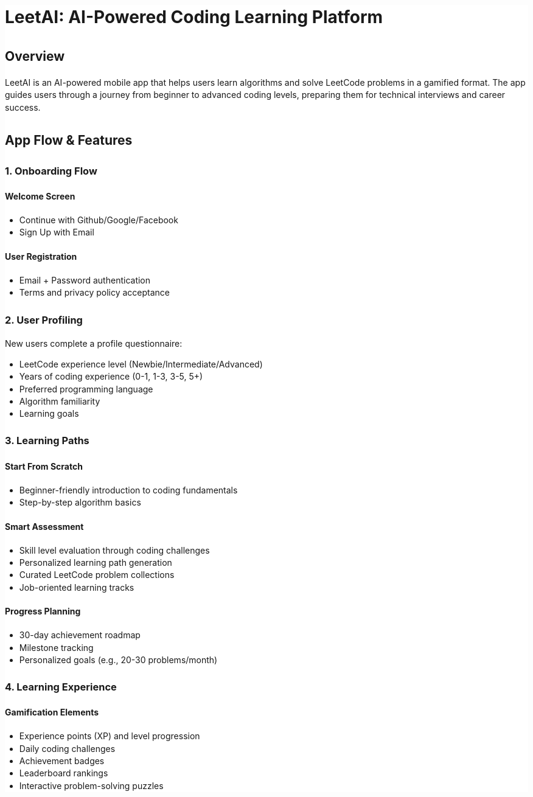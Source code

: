 # LeetAI: AI-Powered Coding Learning Platform

## Overview
LeetAI is an AI-powered mobile app that helps users learn algorithms and solve LeetCode problems in a gamified format. The app guides users through a journey from beginner to advanced coding levels, preparing them for technical interviews and career success.

## App Flow & Features

### 1. Onboarding Flow
#### Welcome Screen
- Continue with Github/Google/Facebook
- Sign Up with Email

#### User Registration
- Email + Password authentication
- Terms and privacy policy acceptance

### 2. User Profiling
New users complete a profile questionnaire:
- LeetCode experience level (Newbie/Intermediate/Advanced)
- Years of coding experience (0-1, 1-3, 3-5, 5+)
- Preferred programming language
- Algorithm familiarity
- Learning goals

### 3. Learning Paths
#### Start From Scratch
- Beginner-friendly introduction to coding fundamentals
- Step-by-step algorithm basics

#### Smart Assessment
- Skill level evaluation through coding challenges
- Personalized learning path generation
- Curated LeetCode problem collections
- Job-oriented learning tracks

#### Progress Planning
- 30-day achievement roadmap
- Milestone tracking
- Personalized goals (e.g., 20-30 problems/month)

### 4. Learning Experience
#### Gamification Elements
- Experience points (XP) and level progression
- Daily coding challenges
- Achievement badges
- Leaderboard rankings
- Interactive problem-solving puzzles
